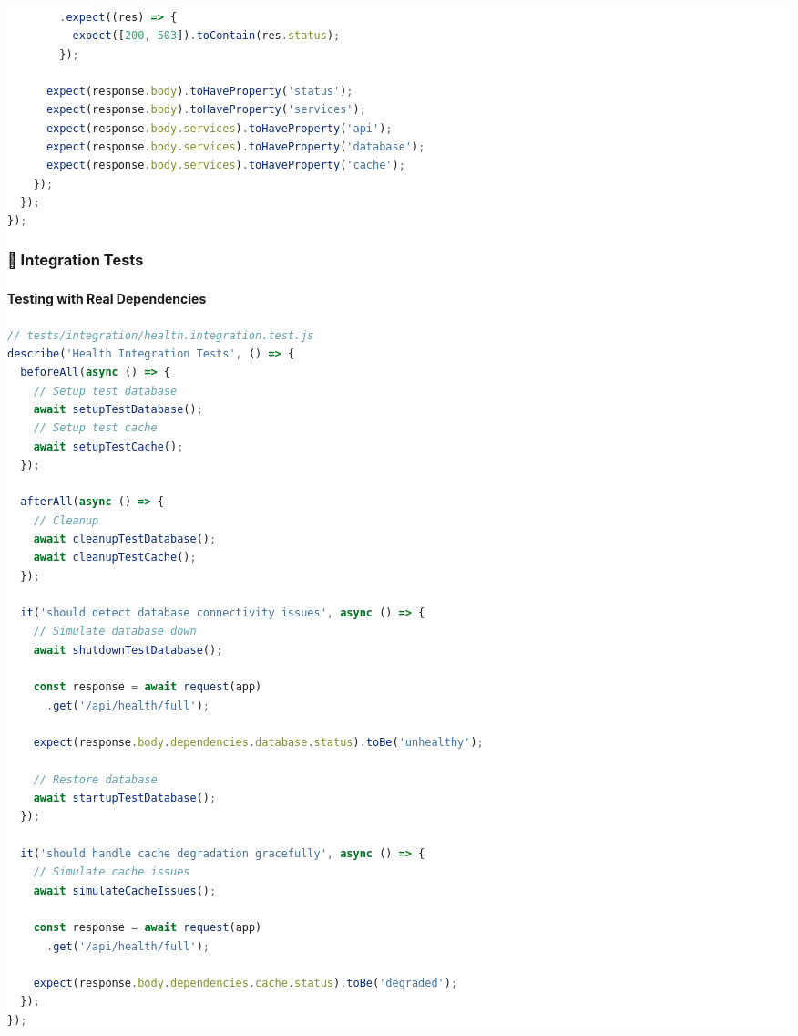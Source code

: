 ```javascript
        .expect((res) => {
          expect([200, 503]).toContain(res.status);
        });
      
      expect(response.body).toHaveProperty('status');
      expect(response.body).toHaveProperty('services');
      expect(response.body.services).toHaveProperty('api');
      expect(response.body.services).toHaveProperty('database');
      expect(response.body.services).toHaveProperty('cache');
    });
  });
});
```

### 🔄 Integration Tests

#### Testing with Real Dependencies

```javascript
// tests/integration/health.integration.test.js
describe('Health Integration Tests', () => {
  beforeAll(async () => {
    // Setup test database
    await setupTestDatabase();
    // Setup test cache
    await setupTestCache();
  });
  
  afterAll(async () => {
    // Cleanup
    await cleanupTestDatabase();
    await cleanupTestCache();
  });
  
  it('should detect database connectivity issues', async () => {
    // Simulate database down
    await shutdownTestDatabase();
    
    const response = await request(app)
      .get('/api/health/full');
    
    expect(response.body.dependencies.database.status).toBe('unhealthy');
    
    // Restore database
    await startupTestDatabase();
  });
  
  it('should handle cache degradation gracefully', async () => {
    // Simulate cache issues
    await simulateCacheIssues();
    
    const response = await request(app)
      .get('/api/health/full');
    
    expect(response.body.dependencies.cache.status).toBe('degraded');
  });
});
```
